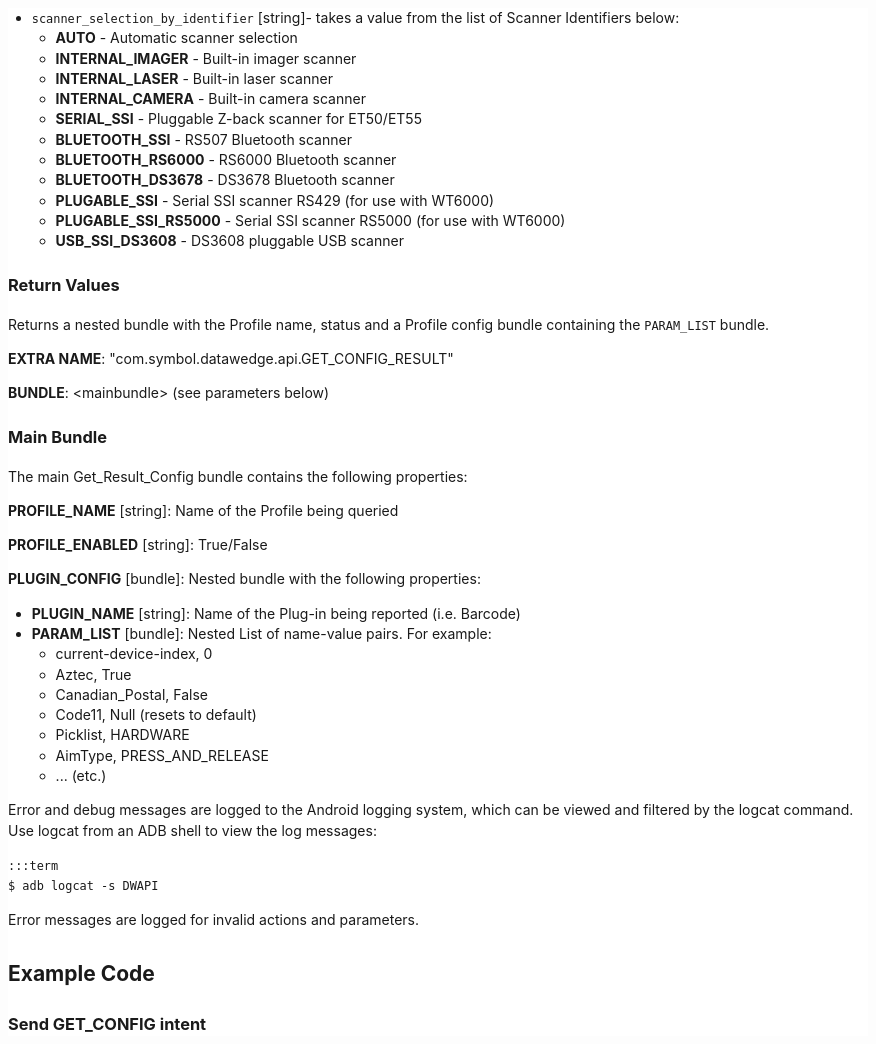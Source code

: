 - `scanner_selection_by_identifier` [string]- takes a value from the list of Scanner Identifiers below:
  - **AUTO** - Automatic scanner selection
  - **INTERNAL_IMAGER** - Built-in imager scanner
  - **INTERNAL_LASER** - Built-in laser scanner
  - **INTERNAL_CAMERA** - Built-in camera scanner
  - **SERIAL_SSI** - Pluggable Z-back scanner for ET50/ET55
  - **BLUETOOTH_SSI** - RS507 Bluetooth scanner
  - **BLUETOOTH_RS6000** - RS6000 Bluetooth scanner
  - **BLUETOOTH_DS3678** - DS3678 Bluetooth scanner
  - **PLUGABLE_SSI** - Serial SSI scanner RS429 (for use with WT6000)
  - **PLUGABLE_SSI_RS5000** - Serial SSI scanner RS5000 (for use with WT6000)
  - **USB_SSI_DS3608** - DS3608 pluggable USB scanner

### Return Values

Returns a nested bundle with the Profile name, status and a Profile config bundle containing the `PARAM_LIST` bundle.

**EXTRA NAME**: "com.symbol.datawedge.api.GET_CONFIG_RESULT"

**BUNDLE**: &lt;mainbundle&gt; (see parameters below)

### Main Bundle

The main Get_Result_Config bundle contains the following properties:

**PROFILE_NAME** [string]: Name of the Profile being queried

**PROFILE_ENABLED** [string]: True/False

**PLUGIN_CONFIG** [bundle]: Nested bundle with the following properties:

- **PLUGIN_NAME** [string]: Name of the Plug-in being reported (i.e. Barcode)
- **PARAM_LIST** [bundle]: Nested List of name-value pairs. For example:
  - current-device-index, 0
  - Aztec, True
  - Canadian_Postal, False
  - Code11, Null (resets to default)
  - Picklist, HARDWARE
  - AimType, PRESS_AND_RELEASE
  - ... (etc.)

Error and debug messages are logged to the Android logging system, which can be viewed and filtered by the logcat command. Use logcat from an ADB shell to view the log messages:

    :::term
    $ adb logcat -s DWAPI

Error messages are logged for invalid actions and parameters.

## Example Code



### Send GET_CONFIG intent

